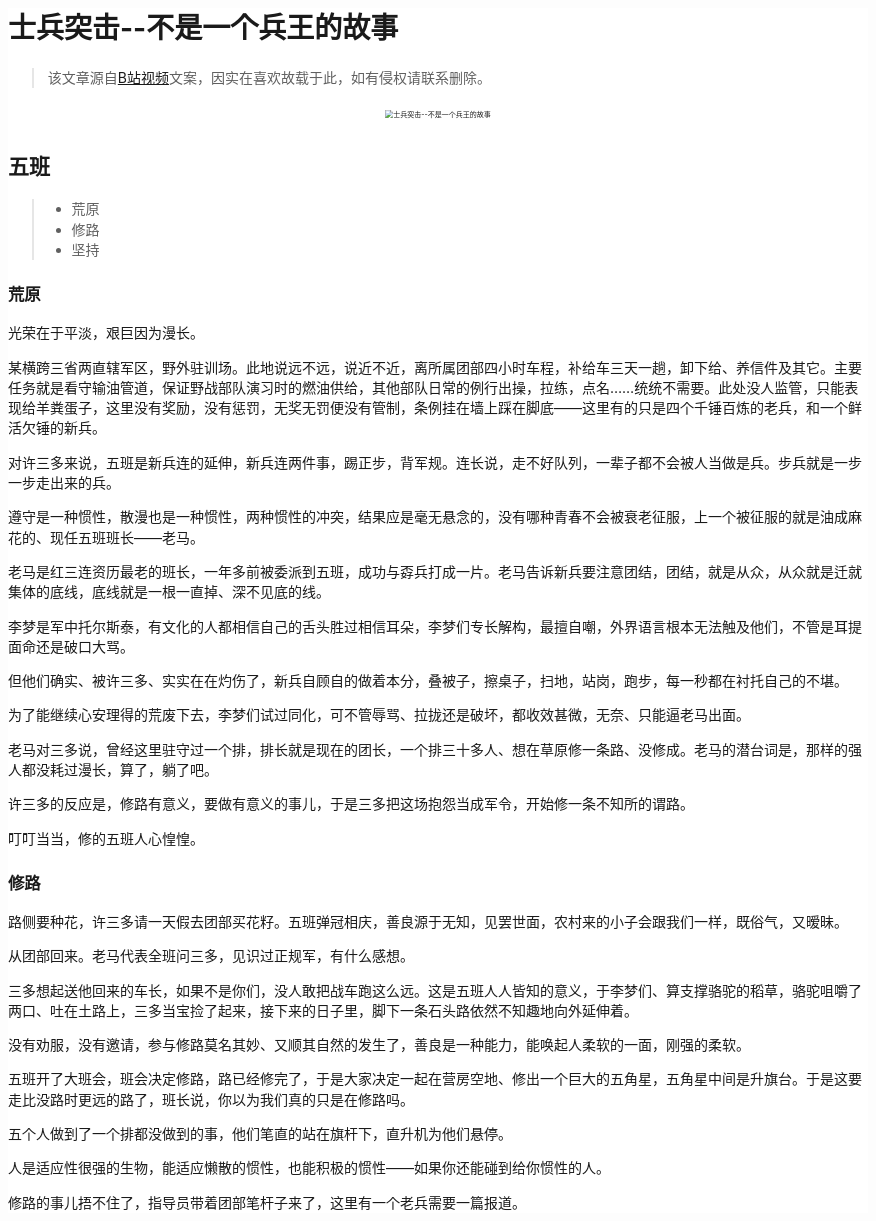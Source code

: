 # 士兵突击--不是一个兵王的故事
> 该文章源自[B站视频](https://www.bilibili.com/video/BV1o34y1Q7LM)文案，因实在喜欢故载于此，如有侵权请联系删除。



<div style="text-align: center;">
    <img  src="https://imgs-up.oss-cn-beijing.aliyuncs.com/imgs/7b49250398fe44c183338c6a7089a74b.jpeg" alt="士兵突击--不是一个兵王的故事" style="zoom:50%;"   />
</div>

## 五班

> * 荒原
> * 修路
> * 坚持

### 荒原

光荣在于平淡，艰巨因为漫长。

某横跨三省两直辖军区，野外驻训场。此地说远不远，说近不近，离所属团部四小时车程，补给车三天一趟，卸下给、养信件及其它。主要任务就是看守输油管道，保证野战部队演习时的燃油供给，其他部队日常的例行出操，拉练，点名……统统不需要。此处没人监管，只能表现给羊粪蛋子，这里没有奖励，没有惩罚，无奖无罚便没有管制，条例挂在墙上踩在脚底——这里有的只是四个千锤百炼的老兵，和一个鲜活欠锤的新兵。

对许三多来说，五班是新兵连的延伸，新兵连两件事，踢正步，背军规。连长说，走不好队列，一辈子都不会被人当做是兵。步兵就是一步一步走出来的兵。

遵守是一种惯性，散漫也是一种惯性，两种惯性的冲突，结果应是毫无悬念的，没有哪种青春不会被衰老征服，上一个被征服的就是油成麻花的、现任五班班长——老马。

老马是红三连资历最老的班长，一年多前被委派到五班，成功与孬兵打成一片。老马告诉新兵要注意团结，团结，就是从众，从众就是迁就集体的底线，底线就是一根一直掉、深不见底的线。

李梦是军中托尔斯泰，有文化的人都相信自己的舌头胜过相信耳朵，李梦们专长解构，最擅自嘲，外界语言根本无法触及他们，不管是耳提面命还是破口大骂。

但他们确实、被许三多、实实在在灼伤了，新兵自顾自的做着本分，叠被子，擦桌子，扫地，站岗，跑步，每一秒都在衬托自己的不堪。

为了能继续心安理得的荒废下去，李梦们试过同化，可不管辱骂、拉拢还是破坏，都收效甚微，无奈、只能逼老马出面。

老马对三多说，曾经这里驻守过一个排，排长就是现在的团长，一个排三十多人、想在草原修一条路、没修成。老马的潜台词是，那样的强人都没耗过漫长，算了，躺了吧。

许三多的反应是，修路有意义，要做有意义的事儿，于是三多把这场抱怨当成军令，开始修一条不知所的谓路。

叮叮当当，修的五班人心惶惶。

### 修路

路侧要种花，许三多请一天假去团部买花籽。五班弹冠相庆，善良源于无知，见罢世面，农村来的小子会跟我们一样，既俗气，又暧昧。

从团部回来。老马代表全班问三多，见识过正规军，有什么感想。

三多想起送他回来的车长，如果不是你们，没人敢把战车跑这么远。这是五班人人皆知的意义，于李梦们、算支撑骆驼的稻草，骆驼咀嚼了两口、吐在土路上，三多当宝捡了起来，接下来的日子里，脚下一条石头路依然不知趣地向外延伸着。

没有劝服，没有邀请，参与修路莫名其妙、又顺其自然的发生了，善良是一种能力，能唤起人柔软的一面，刚强的柔软。

五班开了大班会，班会决定修路，路已经修完了，于是大家决定一起在营房空地、修出一个巨大的五角星，五角星中间是升旗台。于是这要走比没路时更远的路了，班长说，你以为我们真的只是在修路吗。

五个人做到了一个排都没做到的事，他们笔直的站在旗杆下，直升机为他们悬停。

人是适应性很强的生物，能适应懒散的惯性，也能积极的惯性——如果你还能碰到给你惯性的人。

修路的事儿捂不住了，指导员带着团部笔杆子来了，这里有一个老兵需要一篇报道。
